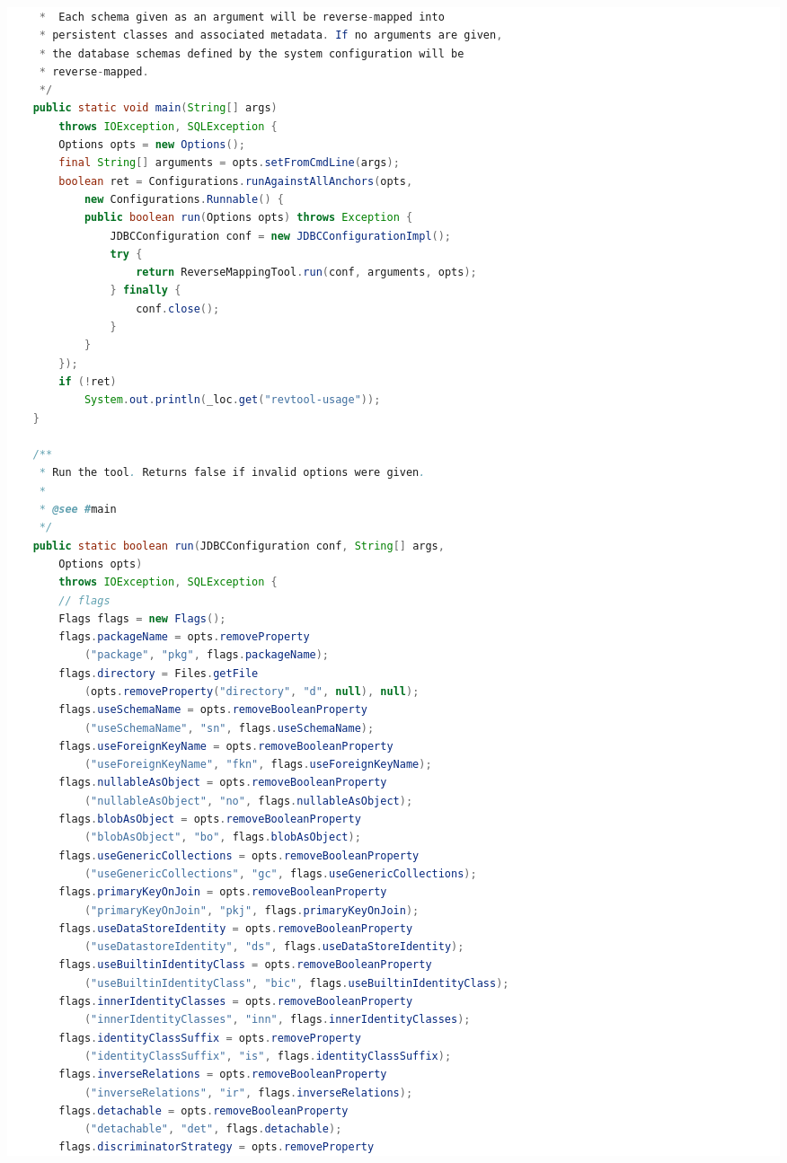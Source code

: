 ```java
     *  Each schema given as an argument will be reverse-mapped into
     * persistent classes and associated metadata. If no arguments are given,
     * the database schemas defined by the system configuration will be
     * reverse-mapped.
     */
    public static void main(String[] args)
        throws IOException, SQLException {
        Options opts = new Options();
        final String[] arguments = opts.setFromCmdLine(args);
        boolean ret = Configurations.runAgainstAllAnchors(opts,
            new Configurations.Runnable() {
            public boolean run(Options opts) throws Exception {
                JDBCConfiguration conf = new JDBCConfigurationImpl();
                try {
                    return ReverseMappingTool.run(conf, arguments, opts);
                } finally {
                    conf.close();
                }
            }
        });
        if (!ret)
            System.out.println(_loc.get("revtool-usage"));
    }

    /**
     * Run the tool. Returns false if invalid options were given.
     *
     * @see #main
     */
    public static boolean run(JDBCConfiguration conf, String[] args,
        Options opts)
        throws IOException, SQLException {
        // flags
        Flags flags = new Flags();
        flags.packageName = opts.removeProperty
            ("package", "pkg", flags.packageName);
        flags.directory = Files.getFile
            (opts.removeProperty("directory", "d", null), null);
        flags.useSchemaName = opts.removeBooleanProperty
            ("useSchemaName", "sn", flags.useSchemaName);
        flags.useForeignKeyName = opts.removeBooleanProperty
            ("useForeignKeyName", "fkn", flags.useForeignKeyName);
        flags.nullableAsObject = opts.removeBooleanProperty
            ("nullableAsObject", "no", flags.nullableAsObject);
        flags.blobAsObject = opts.removeBooleanProperty
            ("blobAsObject", "bo", flags.blobAsObject);
        flags.useGenericCollections = opts.removeBooleanProperty
            ("useGenericCollections", "gc", flags.useGenericCollections);
        flags.primaryKeyOnJoin = opts.removeBooleanProperty
            ("primaryKeyOnJoin", "pkj", flags.primaryKeyOnJoin);
        flags.useDataStoreIdentity = opts.removeBooleanProperty
            ("useDatastoreIdentity", "ds", flags.useDataStoreIdentity);
        flags.useBuiltinIdentityClass = opts.removeBooleanProperty
            ("useBuiltinIdentityClass", "bic", flags.useBuiltinIdentityClass);
        flags.innerIdentityClasses = opts.removeBooleanProperty
            ("innerIdentityClasses", "inn", flags.innerIdentityClasses);
        flags.identityClassSuffix = opts.removeProperty
            ("identityClassSuffix", "is", flags.identityClassSuffix);
        flags.inverseRelations = opts.removeBooleanProperty
            ("inverseRelations", "ir", flags.inverseRelations);
        flags.detachable = opts.removeBooleanProperty
            ("detachable", "det", flags.detachable);
        flags.discriminatorStrategy = opts.removeProperty
```